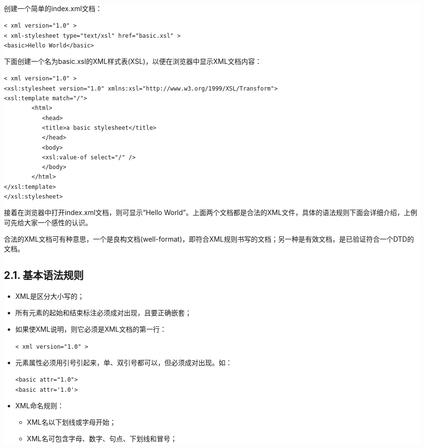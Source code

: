 
创建一个简单的index.xml文档：

```
< xml version="1.0" >
< xml-stylesheet type="text/xsl" href="basic.xsl" >
<basic>Hello World</basic>

```

下面创建一个名为basic.xsl的XML样式表(XSL)，以便在浏览器中显示XML文档内容：

```
< xml version="1.0" >
<xsl:stylesheet version="1.0" xmlns:xsl="http://www.w3.org/1999/XSL/Transform">
<xsl:template match="/">
        <html>
           <head>
           <title>a basic stylesheet</title>
           </head>
           <body>
           <xsl:value-of select="/" />
           </body>
        </html>
</xsl:template>
</xsl:stylesheet>

```

接着在浏览器中打开index.xml文档，则可显示“Hello World”。上面两个文档都是合法的XML文件，具体的语法规则下面会详细介绍，上例可先给大家一个感性的认识。

合法的XML文档可有种意思，一个是良构文档(well-format)，即符合XML规则书写的文档；另一种是有效文档，是已验证符合一个DTD的文档。

## 2.1\. 基本语法规则

*   XML是区分大小写的；

*   所有元素的起始和结束标注必须成对出现，且要正确嵌套；

*   如果使XML说明，则它必须是XML文档的第一行：

    ```
    < xml version="1.0" >
    ```

*   元素属性必须用引号引起来，单、双引号都可以，但必须成对出现。如：

    ```
    <basic attr="1.0">
    <basic attr='1.0'>
    ```

*   XML命名规则：

    *   XML名以下划线或字母开始；

    *   XML名可包含字母、数字、句点、下划线和冒号；
